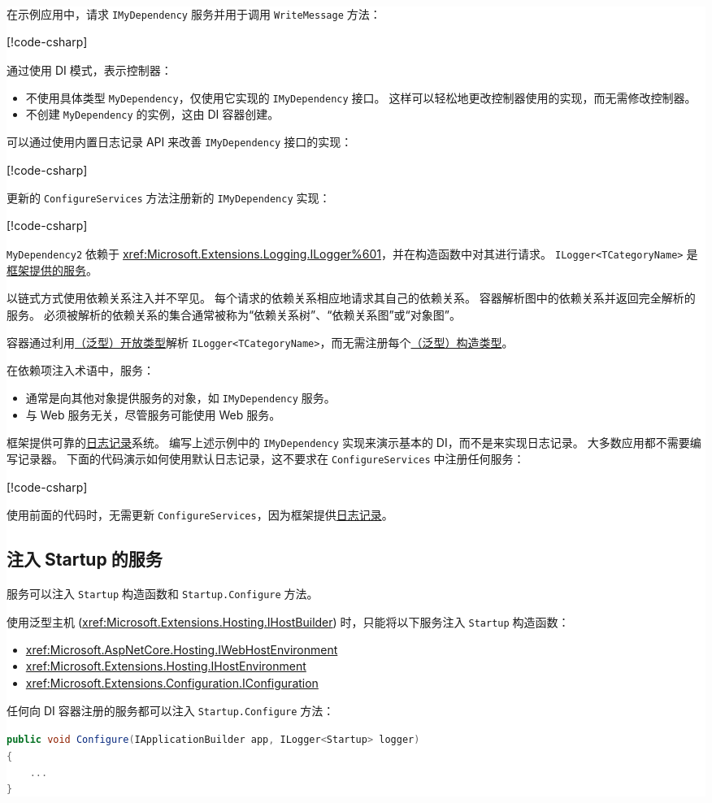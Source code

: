 在示例应用中，请求 `IMyDependency` 服务并用于调用 `WriteMessage` 方法：

[!code-csharp[](dependency-injection/samples/3.x/DependencyInjectionSample/Pages/Index2.cshtml.cs?name=snippet1)]

通过使用 DI 模式，表示控制器：

* 不使用具体类型 `MyDependency`，仅使用它实现的 `IMyDependency` 接口。 这样可以轻松地更改控制器使用的实现，而无需修改控制器。
* 不创建 `MyDependency` 的实例，这由 DI 容器创建。

可以通过使用内置日志记录 API 来改善 `IMyDependency` 接口的实现：

[!code-csharp[](dependency-injection/samples/3.x/DependencyInjectionSample/Services/MyDependency.cs?name=snippet2)]

更新的 `ConfigureServices` 方法注册新的 `IMyDependency` 实现：

[!code-csharp[](dependency-injection/samples/3.x/DependencyInjectionSample/StartupMyDependency2.cs?name=snippet1)]

`MyDependency2` 依赖于 <xref:Microsoft.Extensions.Logging.ILogger%601>，并在构造函数中对其进行请求。 `ILogger<TCategoryName>` 是[框架提供的服务](#framework-provided-services)。

以链式方式使用依赖关系注入并不罕见。 每个请求的依赖关系相应地请求其自己的依赖关系。 容器解析图中的依赖关系并返回完全解析的服务。 必须被解析的依赖关系的集合通常被称为“依赖关系树”、“依赖关系图”或“对象图”。

容器通过利用[（泛型）开放类型](/dotnet/csharp/language-reference/language-specification/types#open-and-closed-types)解析 `ILogger<TCategoryName>`，而无需注册每个[（泛型）构造类型](/dotnet/csharp/language-reference/language-specification/types#constructed-types)。

在依赖项注入术语中，服务：

* 通常是向其他对象提供服务的对象，如 `IMyDependency` 服务。
* 与 Web 服务无关，尽管服务可能使用 Web 服务。

框架提供可靠的[日志记录](xref:fundamentals/logging/index)系统。 编写上述示例中的 `IMyDependency` 实现来演示基本的 DI，而不是来实现日志记录。 大多数应用都不需要编写记录器。 下面的代码演示如何使用默认日志记录，这不要求在 `ConfigureServices` 中注册任何服务：

[!code-csharp[](dependency-injection/samples/3.x/DependencyInjectionSample/Pages/About.cshtml.cs?name=snippet)]

使用前面的代码时，无需更新 `ConfigureServices`，因为框架提供[日志记录](xref:fundamentals/logging/index)。

## <a name="services-injected-into-startup"></a>注入 Startup 的服务

服务可以注入 `Startup` 构造函数和 `Startup.Configure` 方法。

使用泛型主机 (<xref:Microsoft.Extensions.Hosting.IHostBuilder>) 时，只能将以下服务注入 `Startup` 构造函数：

* <xref:Microsoft.AspNetCore.Hosting.IWebHostEnvironment>
* <xref:Microsoft.Extensions.Hosting.IHostEnvironment>
* <xref:Microsoft.Extensions.Configuration.IConfiguration>

任何向 DI 容器注册的服务都可以注入 `Startup.Configure` 方法：

```csharp
public void Configure(IApplicationBuilder app, ILogger<Startup> logger)
{
    ...
}
```
